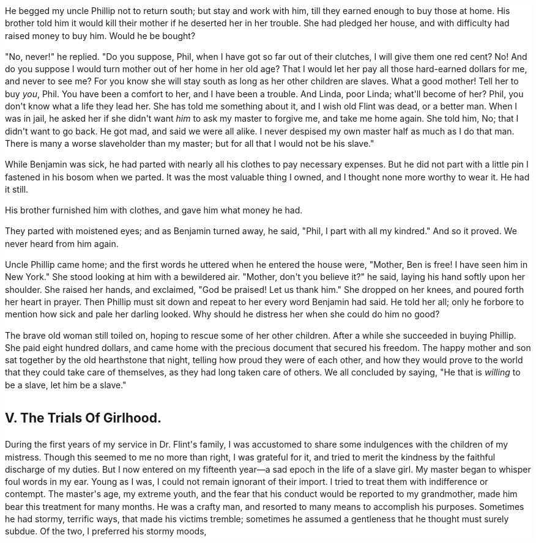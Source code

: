 He begged my uncle Phillip not to return south; but stay and work with
him, till they earned enough to buy those at home. His brother told him it
would kill their mother if he deserted her in her trouble. She had pledged
her house, and with difficulty had raised money to buy him. Would he be
bought?

"No, never!" he replied. "Do you suppose, Phil, when I have got so far out
of their clutches, I will give them one red cent? No! And do you suppose I
would turn mother out of her home in her old age? That I would let her pay
all those hard-earned dollars for me, and never to see me? For you know
she will stay south as long as her other children are slaves. What a good
mother! Tell her to buy <i>you</i>, Phil. You have been a comfort to her,
and I have been a trouble. And Linda, poor Linda; what'll become of her?
Phil, you don't know what a life they lead her. She has told me something
about it, and I wish old Flint was dead, or a better man. When I was in
jail, he asked her if she didn't want <i>him</i> to ask my master to
forgive me, and take me home again. She told him, No; that I didn't want
to go back. He got mad, and said we were all alike. I never despised my
own master half as much as I do that man. There is many a worse
slaveholder than my master; but for all that I would not be his slave."

While Benjamin was sick, he had parted with nearly all his clothes to pay
necessary expenses. But he did not part with a little pin I fastened in
his bosom when we parted. It was the most valuable thing I owned, and I
thought none more worthy to wear it. He had it still.

His brother furnished him with clothes, and gave him what money he had.

They parted with moistened eyes; and as Benjamin turned away, he said,
"Phil, I part with all my kindred." And so it proved. We never heard from
him again.

Uncle Phillip came home; and the first words he uttered when he entered
the house were, "Mother, Ben is free! I have seen him in New York." She
stood looking at him with a bewildered air. "Mother, don't you believe
it?" he said, laying his hand softly upon her shoulder. She raised her
hands, and exclaimed, "God be praised! Let us thank him." She dropped on
her knees, and poured forth her heart in prayer. Then Phillip must sit
down and repeat to her every word Benjamin had said. He told her all; only
he forbore to mention how sick and pale her darling looked. Why should he
distress her when she could do him no good?

The brave old woman still toiled on, hoping to rescue some of her other
children. After a while she succeeded in buying Phillip. She paid eight
hundred dollars, and came home with the precious document that secured his
freedom. The happy mother and son sat together by the old hearthstone that
night, telling how proud they were of each other, and how they would prove
to the world that they could take care of themselves, as they had long
taken care of others. We all concluded by saying, "He that is <i>willing</i>
to be a slave, let him be a slave."

## V. The Trials Of Girlhood.

During the first years of my service in Dr. Flint's family, I was
accustomed to share some indulgences with the children of my mistress.
Though this seemed to me no more than right, I was grateful for it, and
tried to merit the kindness by the faithful discharge of my duties. But I
now entered on my fifteenth year&mdash;a sad epoch in the life of a slave
girl. My master began to whisper foul words in my ear. Young as I was, I
could not remain ignorant of their import. I tried to treat them with
indifference or contempt. The master's age, my extreme youth, and the fear
that his conduct would be reported to my grandmother, made him bear this
treatment for many months. He was a crafty man, and resorted to many means
to accomplish his purposes. Sometimes he had stormy, terrific ways, that
made his victims tremble; sometimes he assumed a gentleness that he
thought must surely subdue. Of the two, I preferred his stormy moods,
